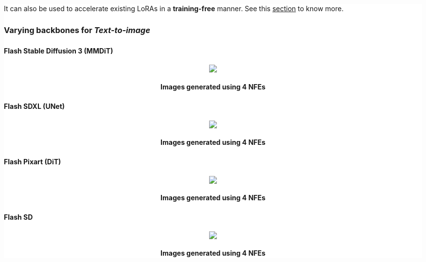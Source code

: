 It can also be used to accelerate existing LoRAs in a **training-free** manner. See this [section](#combining-flash-diffusion-with-existing-loras-) to know more.

### Varying backbones for *Text-to-image*
#### Flash Stable Diffusion 3 (MMDiT)
<figure>
	<p align="center">
        	<img style="width:600px;" src="assets/flash_sd3.jpg">
			<figcaption>
				<p align="center">
					<b>Images generated using 4 NFEs</b>
			 	</p>
			</figcaption>
	 </p>
</figure>

#### Flash SDXL (UNet)
<figure>
	<p align="center">
        	<img style="width:600px;" src="assets/flash_sdxl_grid.jpg">
			<figcaption>
				<p align="center">
					<b>Images generated using 4 NFEs</b>
			 	</p>
			</figcaption>
	 </p>
</figure>

#### Flash Pixart (DiT)
<figure>
	<p align="center">
        	<img style="width:600px;" src="assets/flash_pixart_grid.jpg">
			<figcaption>
				<p align="center">
					<b>Images generated using 4 NFEs</b>
			 	</p>
			</figcaption>
	 </p>
</figure>

#### Flash SD
<figure>
	<p align="center">
        	<img style="width:600px;" src="assets/flash_sd_grid.jpg">
			<figcaption>
				<p align="center">
					<b>Images generated using 4 NFEs</b>
			 	</p>
			</figcaption>
	 </p>
</figure>
</details>
